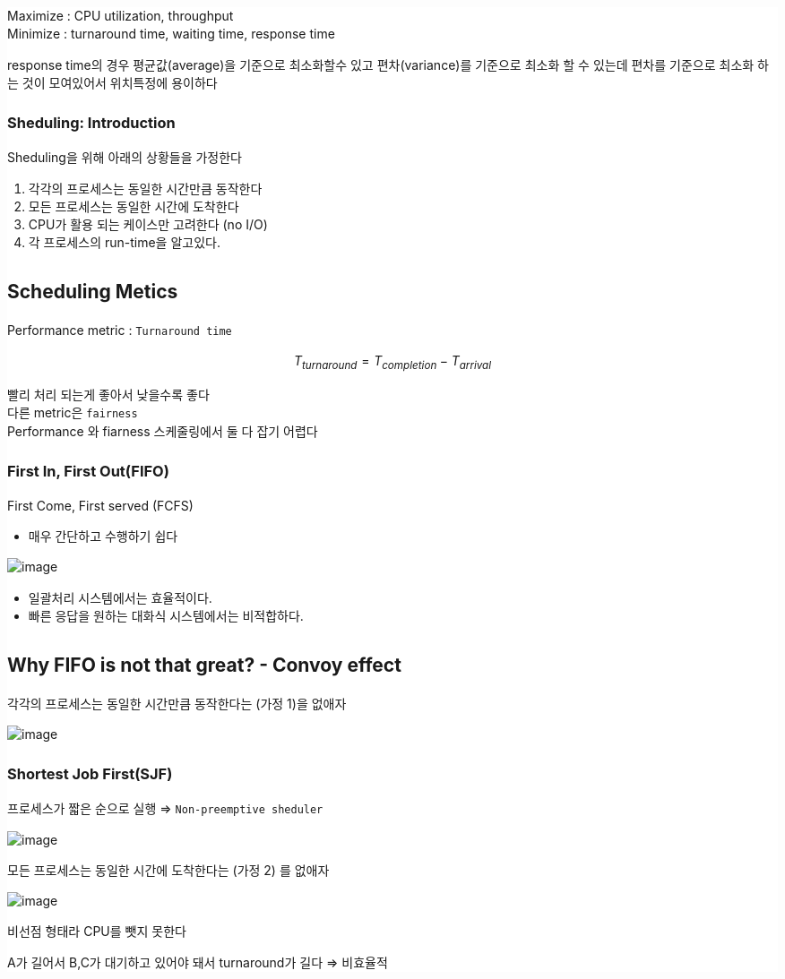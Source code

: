 Maximize : CPU utilization, throughput  
Minimize : turnaround time, waiting time, response time

response time의 경우 평균값(average)을 기준으로 최소화할수 있고 편차(variance)를 기준으로 최소화 할 수 있는데 편차를 기준으로 최소화 하는 것이 모여있어서 위치특정에 용이하다

### Sheduling: Introduction

Sheduling을 위해 아래의 상황들을 가정한다

1. 각각의 프로세스는 동일한 시간만큼 동작한다
2. 모든 프로세스는 동일한 시간에 도착한다
3. CPU가 활용 되는 케이스만 고려한다 (no I/O)
4. 각 프로세스의 run-time을 알고있다.

## Scheduling Metics

Performance metric : `Turnaround time`

$$T_{turnaround} = T_{completion} - T_{arrival}$$

빨리 처리 되는게 좋아서 낮을수록 좋다  
다른 metric은 `fairness`  
Performance 와 fiarness 스케줄링에서 둘 다 잡기 어렵다

### First In, First Out(FIFO)

First Come, First served (FCFS)

- 매우 간단하고 수행하기 쉽다

![image](https://user-images.githubusercontent.com/81313733/196216132-0056f087-8066-479f-8fec-823ba12434e8.png)

- 일괄처리 시스템에서는 효율적이다.
- 빠른 응답을 원하는 대화식 시스템에서는 비적합하다.

## Why FIFO is not that great? - Convoy effect

각각의 프로세스는 동일한 시간만큼 동작한다는 (가정 1)을 없애자

![image](https://user-images.githubusercontent.com/81313733/196216065-b29d9695-7714-4973-9a3f-2da7710ef323.png)

### Shortest Job First(SJF)

프로세스가 짧은 순으로 실행 ⇒ `Non-preemptive sheduler`

![image](https://user-images.githubusercontent.com/81313733/196215925-21d881ea-2530-4f4c-936b-d5a9d7fbc470.png)

모든 프로세스는 동일한 시간에 도착한다는 (가정 2) 를 없애자

![image](https://user-images.githubusercontent.com/81313733/196215873-9e8ee175-12c7-47f2-bdc5-a732d4fa552c.png)

비선점 형태라 CPU를 뺏지 못한다

A가 길어서 B,C가 대기하고 있어야 돼서 turnaround가 길다 ⇒ 비효율적
